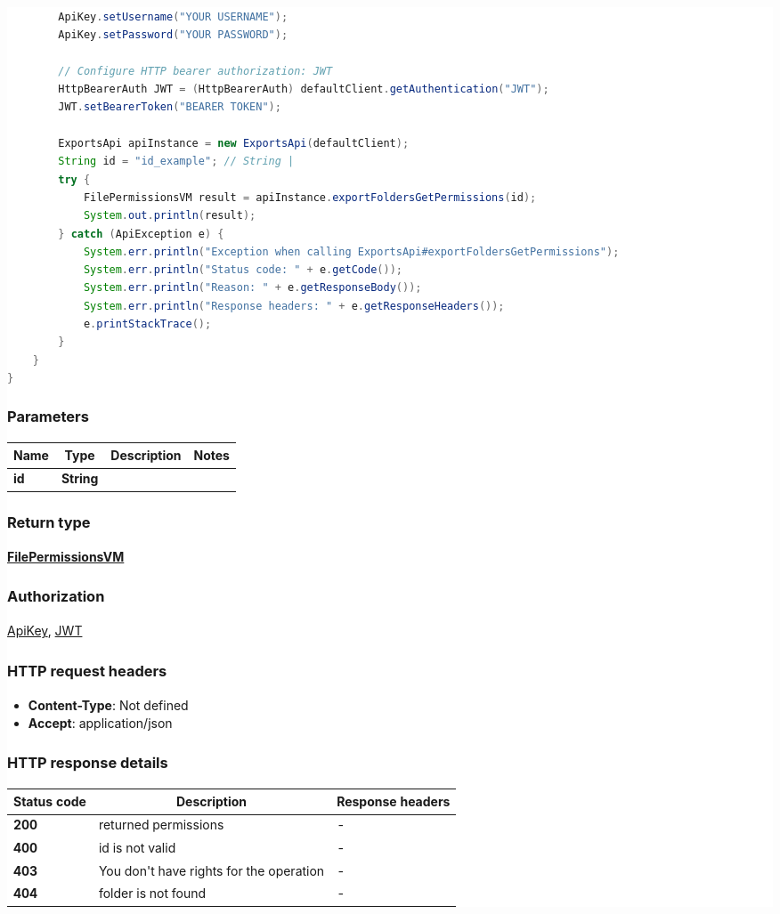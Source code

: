 ```java
        ApiKey.setUsername("YOUR USERNAME");
        ApiKey.setPassword("YOUR PASSWORD");

        // Configure HTTP bearer authorization: JWT
        HttpBearerAuth JWT = (HttpBearerAuth) defaultClient.getAuthentication("JWT");
        JWT.setBearerToken("BEARER TOKEN");

        ExportsApi apiInstance = new ExportsApi(defaultClient);
        String id = "id_example"; // String | 
        try {
            FilePermissionsVM result = apiInstance.exportFoldersGetPermissions(id);
            System.out.println(result);
        } catch (ApiException e) {
            System.err.println("Exception when calling ExportsApi#exportFoldersGetPermissions");
            System.err.println("Status code: " + e.getCode());
            System.err.println("Reason: " + e.getResponseBody());
            System.err.println("Response headers: " + e.getResponseHeaders());
            e.printStackTrace();
        }
    }
}
```

### Parameters


Name | Type | Description  | Notes
------------- | ------------- | ------------- | -------------
 **id** | **String**|  |

### Return type

[**FilePermissionsVM**](FilePermissionsVM.md)

### Authorization

[ApiKey](../README.md#ApiKey), [JWT](../README.md#JWT)

### HTTP request headers

- **Content-Type**: Not defined
- **Accept**: application/json


### HTTP response details
| Status code | Description | Response headers |
|-------------|-------------|------------------|
| **200** | returned permissions |  -  |
| **400** | id is not valid |  -  |
| **403** | You don&#39;t have rights for the operation |  -  |
| **404** | folder is not found |  -  |

